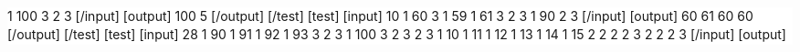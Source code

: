 1 100
3
2
3
[/input]
[output]
100
5
[/output]
[/test]
[test]
[input]
10
1 60
3
1 59
1 61
3
2
3
1 90
2
3
[/input]
[output]
60
61
60
60
[/output]
[/test]
[test]
[input]
28
1 90
1 91
1 92
1 93
3
2
3
1 100
3
2
3
2
3
1 10
1 11
1 12
1 13
1 14
1 15
2
2
2
2
3
2
2
2
3
[/input]
[output]